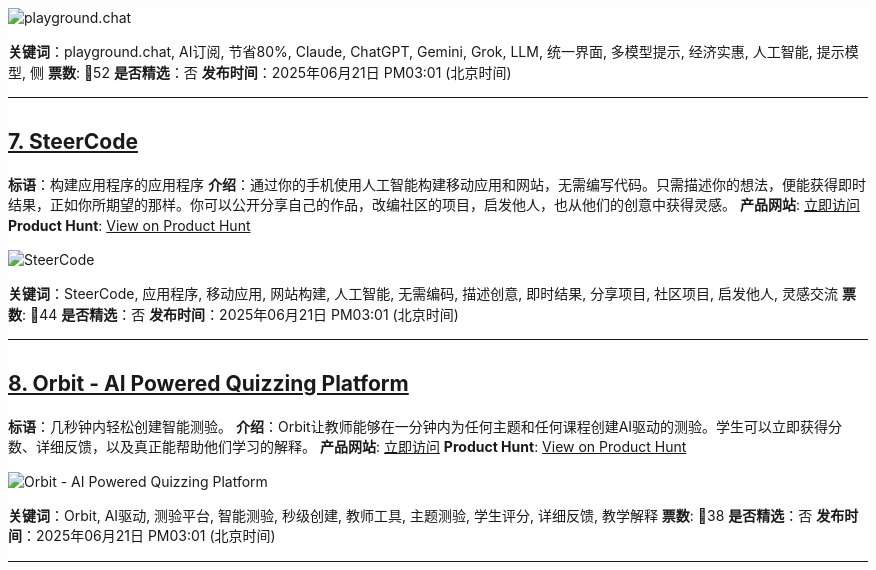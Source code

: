 ![playground.chat](https://ph-files.imgix.net/1ff272ab-8e94-4876-9379-53ec92a6b7c0.png?auto=format)

**关键词**：playground.chat, AI订阅, 节省80%, Claude, ChatGPT, Gemini, Grok, LLM, 统一界面, 多模型提示, 经济实惠, 人工智能, 提示模型, 侧
**票数**: 🔺52
**是否精选**：否
**发布时间**：2025年06月21日 PM03:01 (北京时间)

---

## [7. SteerCode](https://www.producthunt.com/posts/steercode?utm_campaign=producthunt-api&utm_medium=api-v2&utm_source=Application%3A+decohack+%28ID%3A+172745%29)
**标语**：构建应用程序的应用程序
**介绍**：通过你的手机使用人工智能构建移动应用和网站，无需编写代码。只需描述你的想法，便能获得即时结果，正如你所期望的那样。你可以公开分享自己的作品，改编社区的项目，启发他人，也从他们的创意中获得灵感。
**产品网站**: [立即访问](https://www.producthunt.com/r/IQOJ7O7ENADWUS?utm_campaign=producthunt-api&utm_medium=api-v2&utm_source=Application%3A+decohack+%28ID%3A+172745%29)
**Product Hunt**: [View on Product Hunt](https://www.producthunt.com/posts/steercode?utm_campaign=producthunt-api&utm_medium=api-v2&utm_source=Application%3A+decohack+%28ID%3A+172745%29)

![SteerCode](https://ph-files.imgix.net/533a2b77-7110-47f8-bc3c-dcf5134c83cb.png?auto=format)

**关键词**：SteerCode, 应用程序, 移动应用, 网站构建, 人工智能, 无需编码, 描述创意, 即时结果, 分享项目, 社区项目, 启发他人, 灵感交流
**票数**: 🔺44
**是否精选**：否
**发布时间**：2025年06月21日 PM03:01 (北京时间)

---

## [8. Orbit - AI Powered Quizzing Platform](https://www.producthunt.com/posts/orbit-ai-powered-quizzing-platform?utm_campaign=producthunt-api&utm_medium=api-v2&utm_source=Application%3A+decohack+%28ID%3A+172745%29)
**标语**：几秒钟内轻松创建智能测验。
**介绍**：Orbit让教师能够在一分钟内为任何主题和任何课程创建AI驱动的测验。学生可以立即获得分数、详细反馈，以及真正能帮助他们学习的解释。
**产品网站**: [立即访问](https://www.producthunt.com/r/S7XEFSJYPE47VU?utm_campaign=producthunt-api&utm_medium=api-v2&utm_source=Application%3A+decohack+%28ID%3A+172745%29)
**Product Hunt**: [View on Product Hunt](https://www.producthunt.com/posts/orbit-ai-powered-quizzing-platform?utm_campaign=producthunt-api&utm_medium=api-v2&utm_source=Application%3A+decohack+%28ID%3A+172745%29)

![Orbit - AI Powered Quizzing Platform](https://ph-files.imgix.net/f3aabc0a-817f-43b5-a014-ce453d958dd2.png?auto=format)

**关键词**：Orbit, AI驱动, 测验平台, 智能测验, 秒级创建, 教师工具, 主题测验, 学生评分, 详细反馈, 教学解释
**票数**: 🔺38
**是否精选**：否
**发布时间**：2025年06月21日 PM03:01 (北京时间)

---
